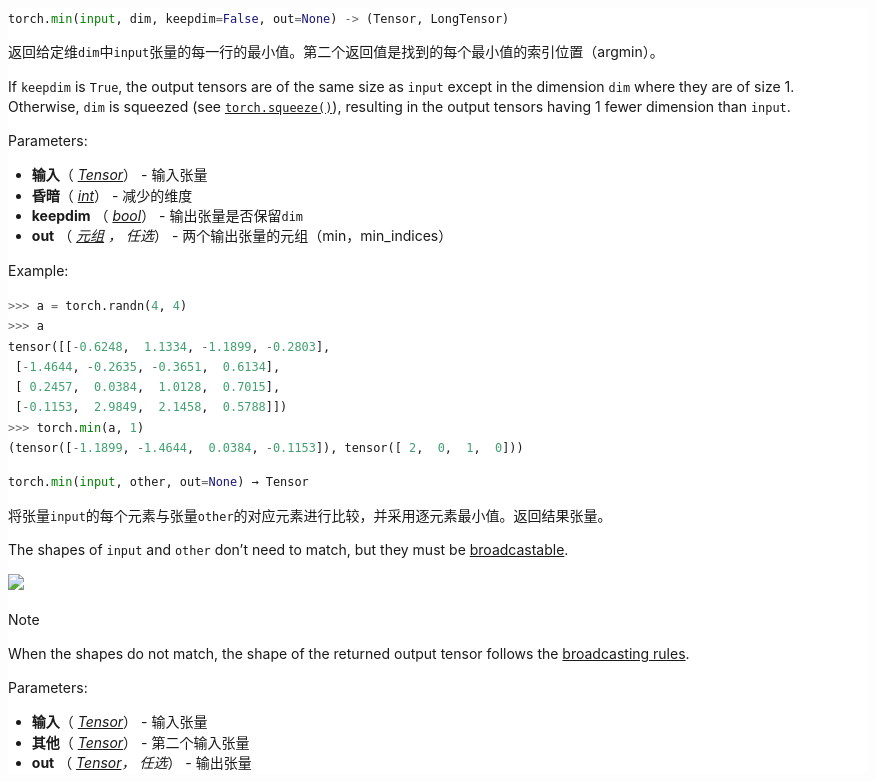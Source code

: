 ```py
torch.min(input, dim, keepdim=False, out=None) -> (Tensor, LongTensor)
```

返回给定维`dim`中`input`张量的每一行的最小值。第二个返回值是找到的每个最小值的索引位置（argmin）。

If `keepdim` is `True`, the output tensors are of the same size as `input` except in the dimension `dim` where they are of size 1\. Otherwise, `dim` is squeezed (see [`torch.squeeze()`](#torch.squeeze "torch.squeeze")), resulting in the output tensors having 1 fewer dimension than `input`.

Parameters:

*   **输入**（ [_Tensor_](/apachecn/pytorch-doc-zh/blob/master/docs/1.0/tensors.html#torch.Tensor "torch.Tensor")） - 输入张量
*   **昏暗**（ [_int_](https://docs.python.org/3/library/functions.html#int "(in Python v3.7)")） - 减少的维度
*   **keepdim** （ [_bool_](https://docs.python.org/3/library/functions.html#bool "(in Python v3.7)")） - 输出张量是否保留`dim`
*   **out** （ [_元组_](https://docs.python.org/3/library/stdtypes.html#tuple "(in Python v3.7)") _，_ _任选_） - 两个输出张量的元组（min，min_indices）

Example:

```py
>>> a = torch.randn(4, 4)
>>> a
tensor([[-0.6248,  1.1334, -1.1899, -0.2803],
 [-1.4644, -0.2635, -0.3651,  0.6134],
 [ 0.2457,  0.0384,  1.0128,  0.7015],
 [-0.1153,  2.9849,  2.1458,  0.5788]])
>>> torch.min(a, 1)
(tensor([-1.1899, -1.4644,  0.0384, -0.1153]), tensor([ 2,  0,  1,  0]))

```

```py
torch.min(input, other, out=None) → Tensor
```

将张量`input`的每个元素与张量`other`的对应元素进行比较，并采用逐元素最小值。返回结果张量。

The shapes of `input` and `other` don’t need to match, but they must be [broadcastable](/apachecn/pytorch-doc-zh/blob/master/docs/1.0/notes/broadcasting.html#broadcasting-semantics).

[![](/apachecn/pytorch-doc-zh/raw/master/docs/1.0/img/173d7b4bb5cacbc18349fb16cd6130ab.jpg)](/apachecn/pytorch-doc-zh/blob/master/docs/1.0/img/173d7b4bb5cacbc18349fb16cd6130ab.jpg)

Note

When the shapes do not match, the shape of the returned output tensor follows the [broadcasting rules](/apachecn/pytorch-doc-zh/blob/master/docs/1.0/notes/broadcasting.html#broadcasting-semantics).

Parameters:

*   **输入**（ [_Tensor_](/apachecn/pytorch-doc-zh/blob/master/docs/1.0/tensors.html#torch.Tensor "torch.Tensor")） - 输入张量
*   **其他**（ [_Tensor_](/apachecn/pytorch-doc-zh/blob/master/docs/1.0/tensors.html#torch.Tensor "torch.Tensor")） - 第二个输入张量
*   **out** （ [_Tensor_](/apachecn/pytorch-doc-zh/blob/master/docs/1.0/tensors.html#torch.Tensor "torch.Tensor")_，_ _任选_） - 输出张量
